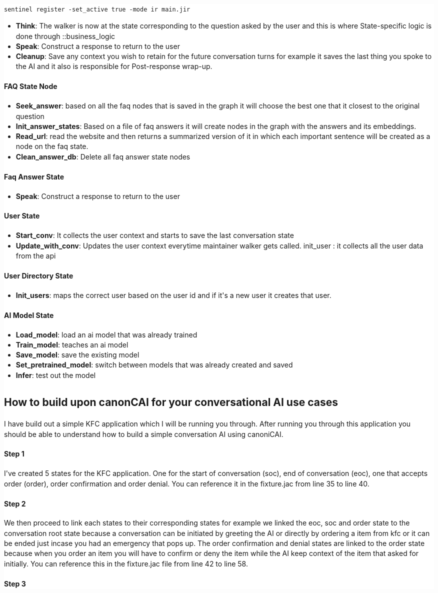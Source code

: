 ``` sentinel register -set_active true -mode ir main.jir ```
- **Think**: The walker is now at the state corresponding to the question asked by the user and this is where State-specific logic is done through ::business_logic
- **Speak**: Construct a response to return to the user
- **Cleanup**: Save any context you wish to retain for the future conversation turns for example it saves the last thing you spoke to the AI and it also is responsible for Post-response wrap-up.




#### FAQ State Node

- **Seek_answer**: based on all the faq nodes that is saved in the graph it will choose the best one that it closest to the original question
- **Init_answer_states**: Based on a file of faq answers it will create nodes in the graph with the answers and its embeddings.
- **Read_url**: read the website and then returns a summarized version of it in which each important sentence will be created as a node on the faq state.
- **Clean_answer_db**: Delete all faq answer state nodes

#### Faq Answer State

- **Speak**: Construct a response to return to the user


#### User State

- **Start_conv**: It collects the user context and starts to save the last conversation state
- **Update_with_conv**: Updates the user context everytime maintainer walker gets called.
init_user : it collects all the user data from the api

#### User Directory State

- **Init_users**: maps the correct user based on the user id and if it's a new user it creates that user.

#### AI Model State

- **Load_model**: load an ai model that was already trained
- **Train_model**: teaches an ai model
- **Save_model**: save the existing model
- **Set_pretrained_model**: switch between models that was already created and saved
- **Infer**: test out the model

## How to build upon canonCAI for your conversational AI use cases

I have build out a simple KFC application which I will be running you through. After running you through this application you should be able to understand how to build a simple conversation AI using canoniCAI.

#### Step 1
I've created 5 states for the KFC application. One for the start of conversation (soc), end of conversation (eoc), one that accepts order (order), order confirmation and order denial. You can reference it in the fixture.jac from line 35 to line 40.

#### Step 2
We then proceed to link each states to their corresponding states for example we linked the eoc, soc and order state to the conversation root state because a conversation can be initiated  by greeting the AI or directly by ordering a item from kfc or it can be ended just incase you had an emergency that pops up. The order confirmation and denial states are linked to the order state because when you order an item you will have to confirm or deny the item while the AI keep context of the item that asked for initially. You can reference this in the fixture.jac file from line 42 to line 58.

#### Step 3
```